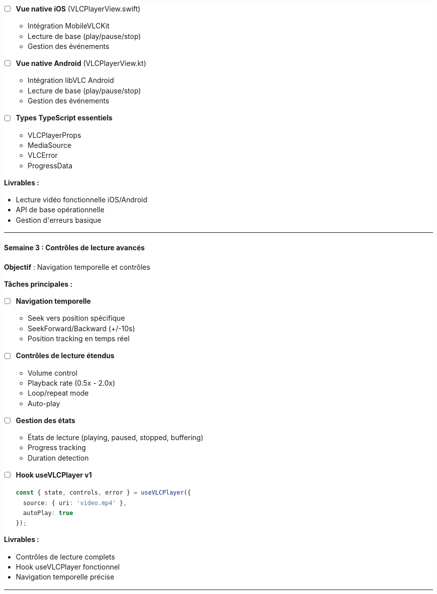 - [ ] **Vue native iOS** (VLCPlayerView.swift)
  - Intégration MobileVLCKit
  - Lecture de base (play/pause/stop)
  - Gestion des événements

- [ ] **Vue native Android** (VLCPlayerView.kt)
  - Intégration libVLC Android
  - Lecture de base (play/pause/stop)
  - Gestion des événements

- [ ] **Types TypeScript essentiels**
  - VLCPlayerProps
  - MediaSource
  - VLCError
  - ProgressData

**Livrables :**
- Lecture vidéo fonctionnelle iOS/Android
- API de base opérationnelle
- Gestion d'erreurs basique

---

#### **Semaine 3 : Contrôles de lecture avancés**
**Objectif** : Navigation temporelle et contrôles

**Tâches principales :**
- [ ] **Navigation temporelle**
  - Seek vers position spécifique
  - SeekForward/Backward (+/-10s)
  - Position tracking en temps réel

- [ ] **Contrôles de lecture étendus**
  - Volume control
  - Playback rate (0.5x - 2.0x)
  - Loop/repeat mode
  - Auto-play

- [ ] **Gestion des états**
  - États de lecture (playing, paused, stopped, buffering)
  - Progress tracking
  - Duration detection

- [ ] **Hook useVLCPlayer v1**
  ```typescript
  const { state, controls, error } = useVLCPlayer({
    source: { uri: 'video.mp4' },
    autoPlay: true
  });
  ```

**Livrables :**
- Contrôles de lecture complets
- Hook useVLCPlayer fonctionnel
- Navigation temporelle précise

---